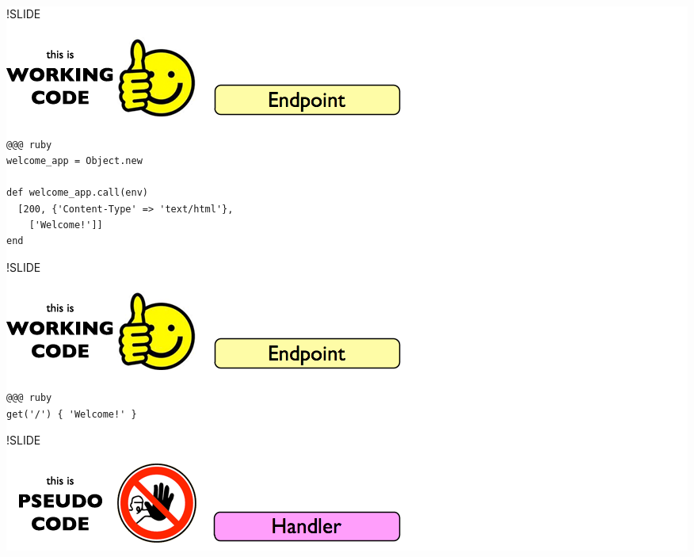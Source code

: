 !SLIDE

![working_code](working_code.png)
![stack](endpoint.png)

    @@@ ruby
    welcome_app = Object.new

    def welcome_app.call(env)
      [200, {'Content-Type' => 'text/html'},
        ['Welcome!']]
    end

!SLIDE

![working_code](working_code.png)
![stack](endpoint.png)

    @@@ ruby
    get('/') { 'Welcome!' }

!SLIDE

![pseudo_code](pseudo_code.png)
![stack](handler.png)
